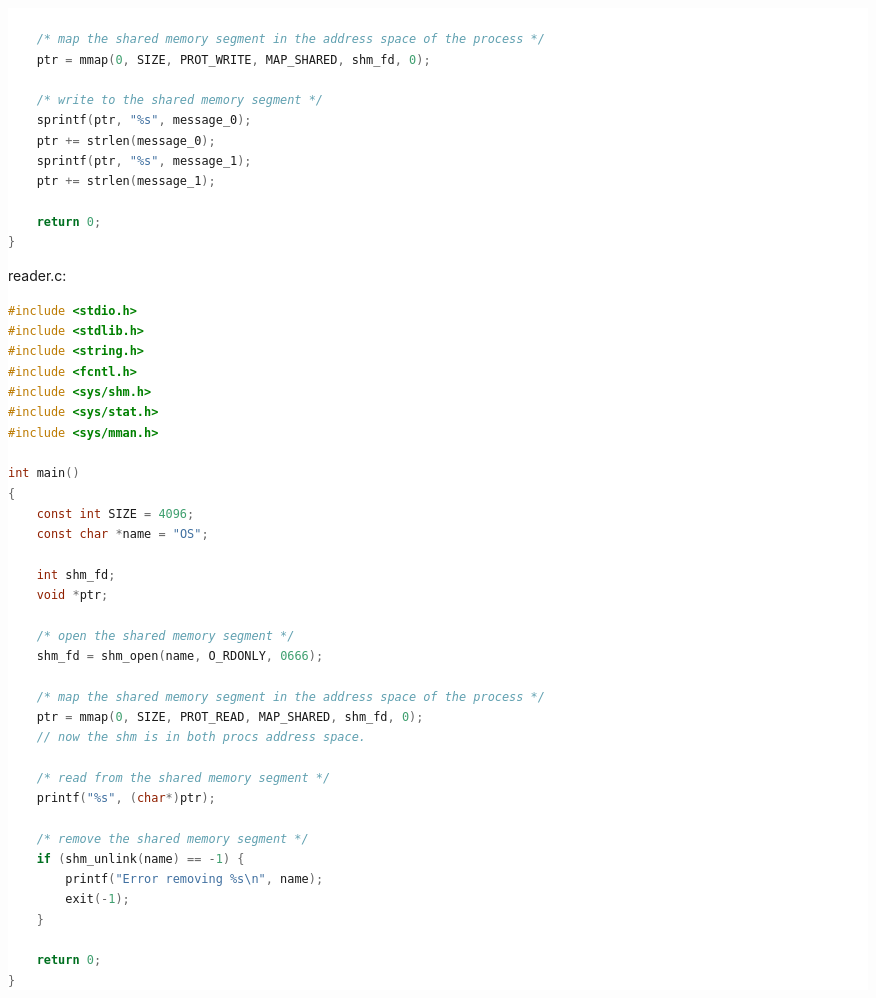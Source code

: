 ```c

    /* map the shared memory segment in the address space of the process */
    ptr = mmap(0, SIZE, PROT_WRITE, MAP_SHARED, shm_fd, 0);

    /* write to the shared memory segment */
    sprintf(ptr, "%s", message_0);
    ptr += strlen(message_0);
    sprintf(ptr, "%s", message_1);
    ptr += strlen(message_1);

    return 0;
}
```

reader.c:
```c
#include <stdio.h>
#include <stdlib.h>
#include <string.h>
#include <fcntl.h>
#include <sys/shm.h>
#include <sys/stat.h>
#include <sys/mman.h>

int main()
{
    const int SIZE = 4096;
    const char *name = "OS";
    
    int shm_fd;
    void *ptr;

    /* open the shared memory segment */
    shm_fd = shm_open(name, O_RDONLY, 0666);

    /* map the shared memory segment in the address space of the process */
    ptr = mmap(0, SIZE, PROT_READ, MAP_SHARED, shm_fd, 0);
    // now the shm is in both procs address space.

    /* read from the shared memory segment */
    printf("%s", (char*)ptr);

    /* remove the shared memory segment */
    if (shm_unlink(name) == -1) {
        printf("Error removing %s\n", name);
        exit(-1);
    }

    return 0;
}
```

